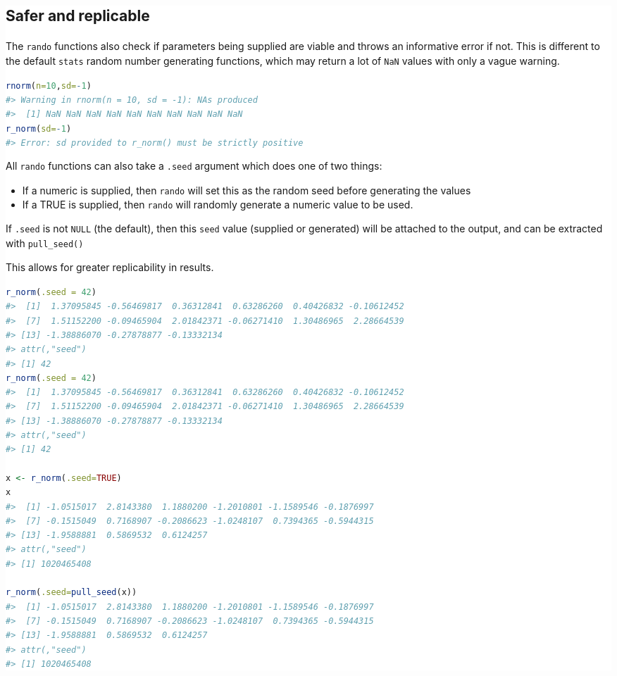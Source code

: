## Safer and replicable

The `rando` functions also check if parameters being supplied are viable
and throws an informative error if not. This is different to the default
`stats` random number generating functions, which may return a lot of
`NaN` values with only a vague warning.

``` r
rnorm(n=10,sd=-1)
#> Warning in rnorm(n = 10, sd = -1): NAs produced
#>  [1] NaN NaN NaN NaN NaN NaN NaN NaN NaN NaN
r_norm(sd=-1)
#> Error: sd provided to r_norm() must be strictly positive
```

All `rando` functions can also take a `.seed` argument which does one of
two things:

  - If a numeric is supplied, then `rando` will set this as the random
    seed before generating the values
  - If a TRUE is supplied, then `rando` will randomly generate a numeric
    value to be used.

If `.seed` is not `NULL` (the default), then this `seed` value (supplied
or generated) will be attached to the output, and can be extracted with
`pull_seed()`

This allows for greater replicability in results.

``` r
r_norm(.seed = 42)
#>  [1]  1.37095845 -0.56469817  0.36312841  0.63286260  0.40426832 -0.10612452
#>  [7]  1.51152200 -0.09465904  2.01842371 -0.06271410  1.30486965  2.28664539
#> [13] -1.38886070 -0.27878877 -0.13332134
#> attr(,"seed")
#> [1] 42
r_norm(.seed = 42)
#>  [1]  1.37095845 -0.56469817  0.36312841  0.63286260  0.40426832 -0.10612452
#>  [7]  1.51152200 -0.09465904  2.01842371 -0.06271410  1.30486965  2.28664539
#> [13] -1.38886070 -0.27878877 -0.13332134
#> attr(,"seed")
#> [1] 42

x <- r_norm(.seed=TRUE)
x
#>  [1] -1.0515017  2.8143380  1.1880200 -1.2010801 -1.1589546 -0.1876997
#>  [7] -0.1515049  0.7168907 -0.2086623 -1.0248107  0.7394365 -0.5944315
#> [13] -1.9588881  0.5869532  0.6124257
#> attr(,"seed")
#> [1] 1020465408

r_norm(.seed=pull_seed(x))
#>  [1] -1.0515017  2.8143380  1.1880200 -1.2010801 -1.1589546 -0.1876997
#>  [7] -0.1515049  0.7168907 -0.2086623 -1.0248107  0.7394365 -0.5944315
#> [13] -1.9588881  0.5869532  0.6124257
#> attr(,"seed")
#> [1] 1020465408
```
